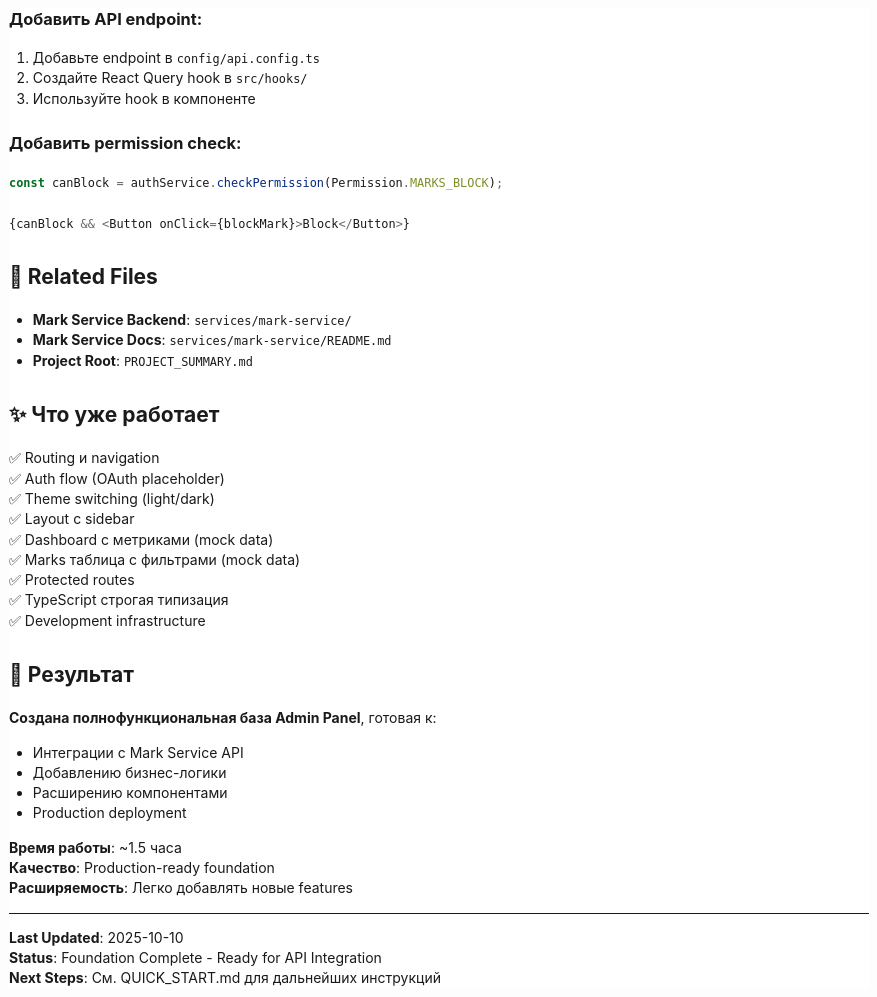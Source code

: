 ### Добавить API endpoint:

1. Добавьте endpoint в `config/api.config.ts`
2. Создайте React Query hook в `src/hooks/`
3. Используйте hook в компоненте

### Добавить permission check:

```typescript
const canBlock = authService.checkPermission(Permission.MARKS_BLOCK);

{canBlock && <Button onClick={blockMark}>Block</Button>}
```

## 🔗 Related Files

- **Mark Service Backend**: `services/mark-service/`
- **Mark Service Docs**: `services/mark-service/README.md`
- **Project Root**: `PROJECT_SUMMARY.md`

## ✨ Что уже работает

✅ Routing и navigation  
✅ Auth flow (OAuth placeholder)  
✅ Theme switching (light/dark)  
✅ Layout с sidebar  
✅ Dashboard с метриками (mock data)  
✅ Marks таблица с фильтрами (mock data)  
✅ Protected routes  
✅ TypeScript строгая типизация  
✅ Development infrastructure  

## 🎉 Результат

**Создана полнофункциональная база Admin Panel**, готовая к:
- Интеграции с Mark Service API
- Добавлению бизнес-логики
- Расширению компонентами
- Production deployment

**Время работы**: ~1.5 часа  
**Качество**: Production-ready foundation  
**Расширяемость**: Легко добавлять новые features  

---

**Last Updated**: 2025-10-10  
**Status**: Foundation Complete - Ready for API Integration  
**Next Steps**: См. QUICK_START.md для дальнейших инструкций


